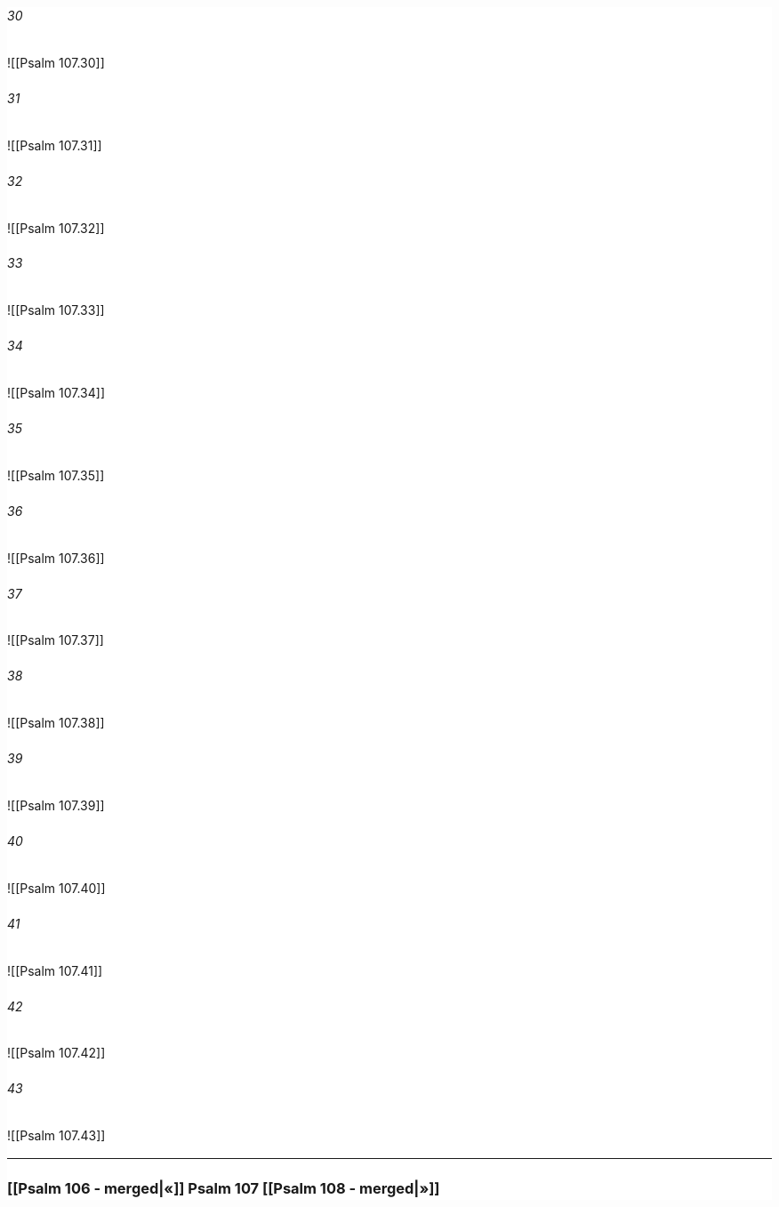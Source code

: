 ###### 30
![[Psalm 107.30]] 

###### 31
![[Psalm 107.31]] 

###### 32
![[Psalm 107.32]] 

###### 33
![[Psalm 107.33]]

###### 34
![[Psalm 107.34]] 

###### 35
![[Psalm 107.35]]

###### 36
![[Psalm 107.36]] 

###### 37
![[Psalm 107.37]] 

###### 38
![[Psalm 107.38]]

###### 39
![[Psalm 107.39]] 

###### 40
![[Psalm 107.40]] 

###### 41
![[Psalm 107.41]] 

###### 42
![[Psalm 107.42]] 

###### 43
![[Psalm 107.43]]


---
###  [[Psalm 106 - merged|«]] Psalm 107 [[Psalm 108 - merged|»]]